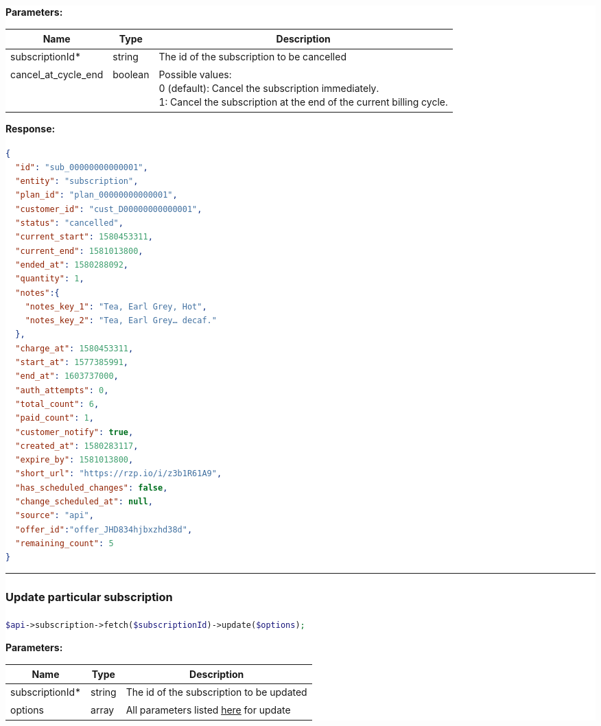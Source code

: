 **Parameters:**

| Name  | Type      | Description                                      |
|-------|-----------|--------------------------------------------------|
| subscriptionId*  | string | The id of the subscription to be cancelled  |
| cancel_at_cycle_end  | boolean | Possible values:<br>0 (default): Cancel the subscription immediately. <br> 1: Cancel the subscription at the end of the current billing cycle.  |

**Response:**
```json
{
  "id": "sub_00000000000001",
  "entity": "subscription",
  "plan_id": "plan_00000000000001",
  "customer_id": "cust_D00000000000001",
  "status": "cancelled",
  "current_start": 1580453311,
  "current_end": 1581013800,
  "ended_at": 1580288092,
  "quantity": 1,
  "notes":{
    "notes_key_1": "Tea, Earl Grey, Hot",
    "notes_key_2": "Tea, Earl Grey… decaf."
  },
  "charge_at": 1580453311,
  "start_at": 1577385991,
  "end_at": 1603737000,
  "auth_attempts": 0,
  "total_count": 6,
  "paid_count": 1,
  "customer_notify": true,
  "created_at": 1580283117,
  "expire_by": 1581013800,
  "short_url": "https://rzp.io/i/z3b1R61A9",
  "has_scheduled_changes": false,
  "change_scheduled_at": null,
  "source": "api",
  "offer_id":"offer_JHD834hjbxzhd38d",
  "remaining_count": 5
}
```
-------------------------------------------------------------------------------------------------------

### Update particular subscription

```php
$api->subscription->fetch($subscriptionId)->update($options);
```

**Parameters:**

| Name  | Type      | Description                                      |
|-------|-----------|--------------------------------------------------|
| subscriptionId*  | string | The id of the subscription to be updated  |
| options  | array | All parameters listed [here](https://razorpay.com/docs/api/subscriptions/#update-a-subscription) for update   |
